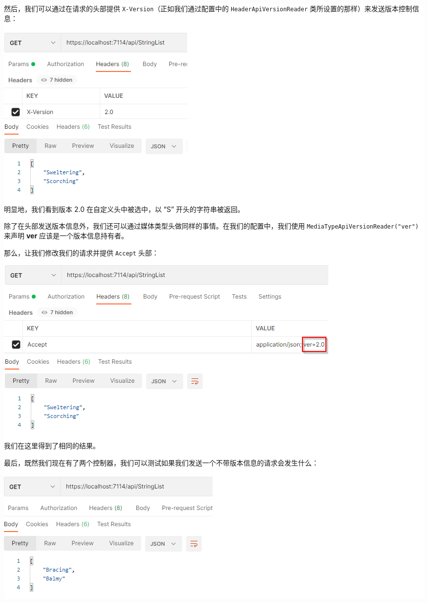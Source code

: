 然后，我们可以通过在请求的头部提供 `X-Version`（正如我们通过配置中的 `HeaderApiVersionReader` 类所设置的那样）来发送版本控制信息：

[![使用媒体头版本信息发送 Postman 请求](../../assets/42/SentWithHeaderVersion2-1.png)](https://code-maze.com/wp-content/uploads/2021/12/SentWithHeaderVersion2-1.png)

明显地，我们看到版本 2.0 在自定义头中被选中，以 “S” 开头的字符串被返回。

除了在头部发送版本信息外，我们还可以通过媒体类型头做同样的事情。在我们的配置中，我们使用 `MediaTypeApiVersionReader("ver")` 来声明 **ver** 应该是一个版本信息持有者。

那么，让我们修改我们的请求并提供 `Accept` 头部：

[![使用具有版本控制信息的媒体类型头部发送 Postman 请求](../../assets/42/SentWithHeaderMediaTypeVersion2-1.png)](https://code-maze.com/wp-content/uploads/2021/12/SentWithHeaderMediaTypeVersion2-1.png)

我们在这里得到了相同的结果。

最后，既然我们现在有了两个控制器，我们可以测试如果我们发送一个不带版本信息的请求会发生什么：

[![使用 Postman 请求测试 API 版本控制，未提供版本](../../assets/42/SentWithoutVersion.png)](https://code-maze.com/wp-content/uploads/2021/12/SentWithoutVersion.png)
